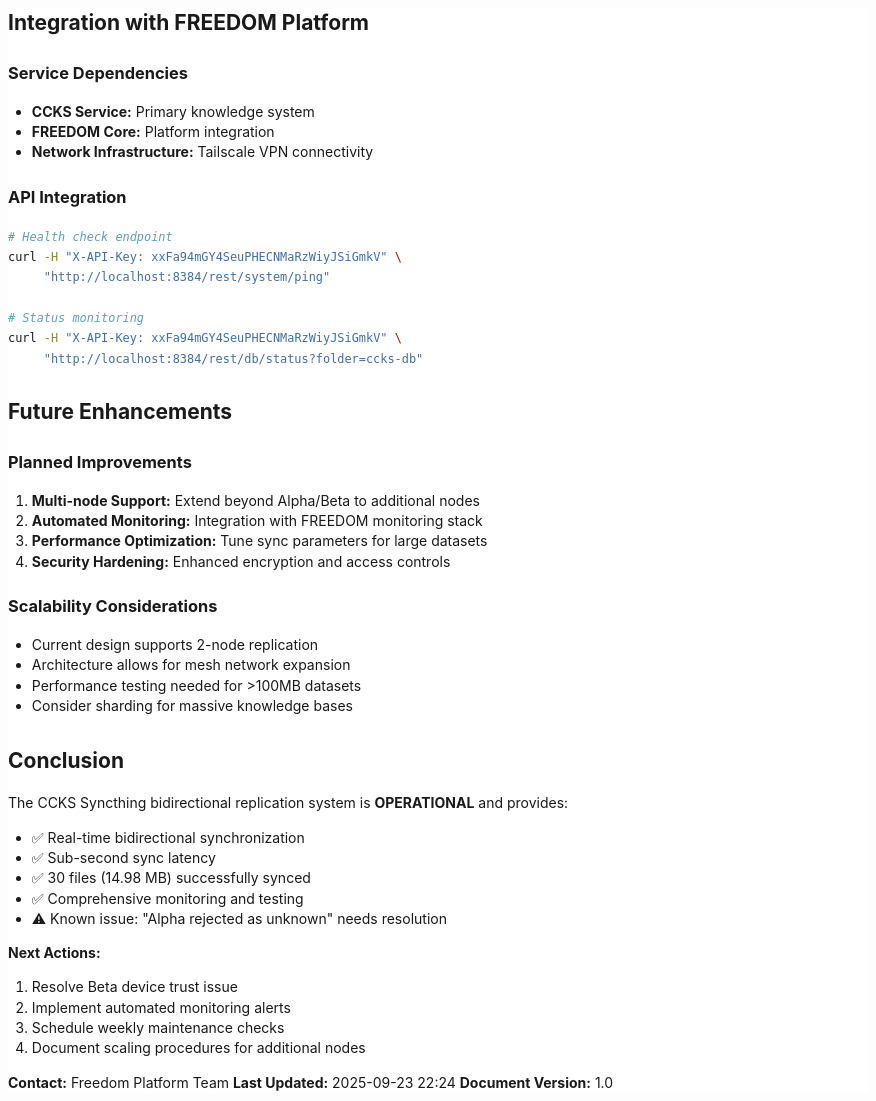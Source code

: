 ## Integration with FREEDOM Platform

### Service Dependencies
- **CCKS Service:** Primary knowledge system
- **FREEDOM Core:** Platform integration
- **Network Infrastructure:** Tailscale VPN connectivity

### API Integration
```bash
# Health check endpoint
curl -H "X-API-Key: xxFa94mGY4SeuPHECNMaRzWiyJSiGmkV" \
     "http://localhost:8384/rest/system/ping"

# Status monitoring
curl -H "X-API-Key: xxFa94mGY4SeuPHECNMaRzWiyJSiGmkV" \
     "http://localhost:8384/rest/db/status?folder=ccks-db"
```

## Future Enhancements

### Planned Improvements
1. **Multi-node Support:** Extend beyond Alpha/Beta to additional nodes
2. **Automated Monitoring:** Integration with FREEDOM monitoring stack
3. **Performance Optimization:** Tune sync parameters for large datasets
4. **Security Hardening:** Enhanced encryption and access controls

### Scalability Considerations
- Current design supports 2-node replication
- Architecture allows for mesh network expansion
- Performance testing needed for >100MB datasets
- Consider sharding for massive knowledge bases

## Conclusion

The CCKS Syncthing bidirectional replication system is **OPERATIONAL** and provides:
- ✅ Real-time bidirectional synchronization
- ✅ Sub-second sync latency
- ✅ 30 files (14.98 MB) successfully synced
- ✅ Comprehensive monitoring and testing
- ⚠️ Known issue: "Alpha rejected as unknown" needs resolution

**Next Actions:**
1. Resolve Beta device trust issue
2. Implement automated monitoring alerts
3. Schedule weekly maintenance checks
4. Document scaling procedures for additional nodes

**Contact:** Freedom Platform Team
**Last Updated:** 2025-09-23 22:24
**Document Version:** 1.0